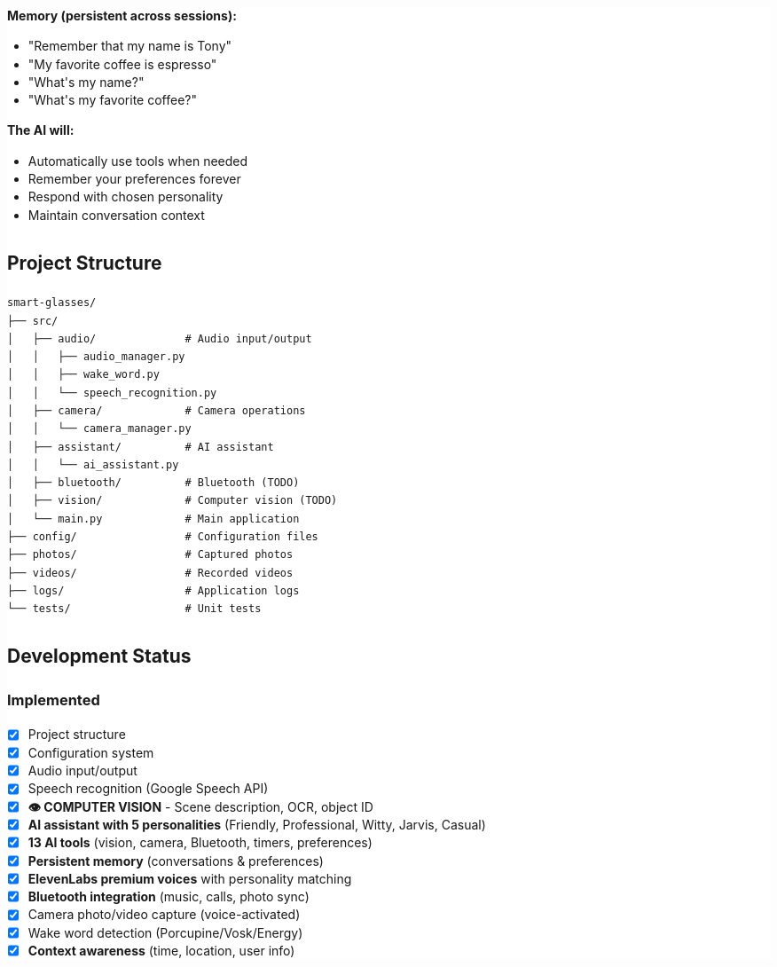**Memory (persistent across sessions):**
- "Remember that my name is Tony"
- "My favorite coffee is espresso"
- "What's my name?"
- "What's my favorite coffee?"

**The AI will:**
- Automatically use tools when needed
- Remember your preferences forever
- Respond with chosen personality
- Maintain conversation context

## Project Structure

```
smart-glasses/
├── src/
│   ├── audio/              # Audio input/output
│   │   ├── audio_manager.py
│   │   ├── wake_word.py
│   │   └── speech_recognition.py
│   ├── camera/             # Camera operations
│   │   └── camera_manager.py
│   ├── assistant/          # AI assistant
│   │   └── ai_assistant.py
│   ├── bluetooth/          # Bluetooth (TODO)
│   ├── vision/             # Computer vision (TODO)
│   └── main.py             # Main application
├── config/                 # Configuration files
├── photos/                 # Captured photos
├── videos/                 # Recorded videos
├── logs/                   # Application logs
└── tests/                  # Unit tests
```

## Development Status

### Implemented
- [x] Project structure
- [x] Configuration system
- [x] Audio input/output
- [x] Speech recognition (Google Speech API)
- [x] **👁️ COMPUTER VISION** - Scene description, OCR, object ID
- [x] **AI assistant with 5 personalities** (Friendly, Professional, Witty, Jarvis, Casual)
- [x] **13 AI tools** (vision, camera, Bluetooth, timers, preferences)
- [x] **Persistent memory** (conversations & preferences)
- [x] **ElevenLabs premium voices** with personality matching
- [x] **Bluetooth integration** (music, calls, photo sync)
- [x] Camera photo/video capture (voice-activated)
- [x] Wake word detection (Porcupine/Vosk/Energy)
- [x] **Context awareness** (time, location, user info)
